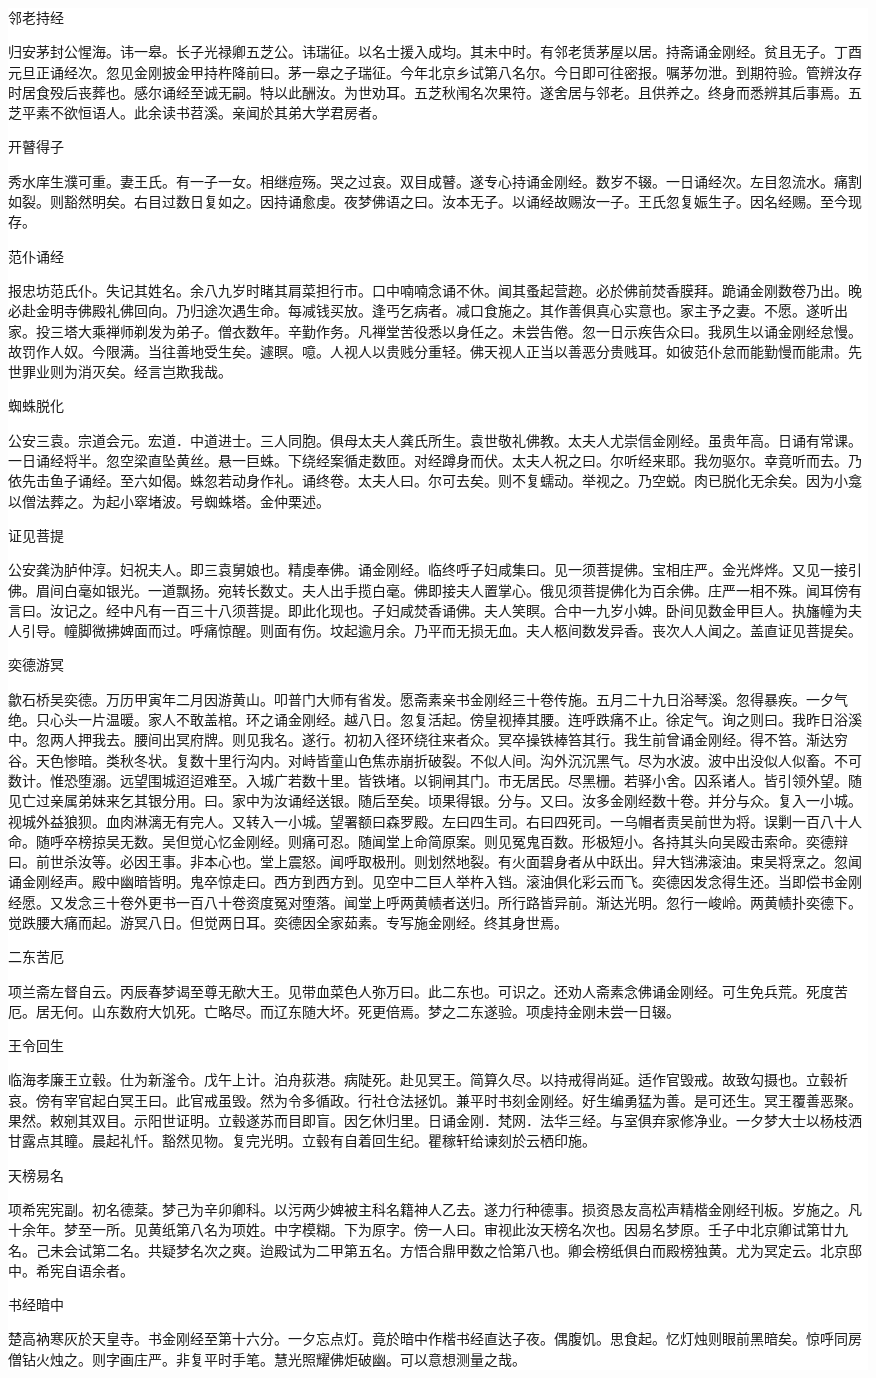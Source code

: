 邻老持经  

归安茅封公惺海。讳一皋。长子光禄卿五芝公。讳瑞征。以名士援入成均。其未中时。有邻老赁茅屋以居。持斋诵金刚经。贫且无子。丁酉元旦正诵经次。忽见金刚披金甲持杵降前曰。茅一皋之子瑞征。今年北京乡试第八名尔。今日即可往密报。嘱茅勿泄。到期符验。管辨汝存时居食殁后丧葬也。感尔诵经至诚无嗣。特以此酬汝。为世劝耳。五芝秋闱名次果符。遂舍居与邻老。且供养之。终身而悉辨其后事焉。五芝平素不欲恒语人。此余读书苕溪。亲闻於其弟大学君房者。  

开瞽得子  

秀水庠生濮可重。妻王氏。有一子一女。相继痘殇。哭之过哀。双目成瞽。遂专心持诵金刚经。数岁不辍。一日诵经次。左目忽流水。痛割如裂。则豁然明矣。右目过数日复如之。因持诵愈虔。夜梦佛语之曰。汝本无子。以诵经故赐汝一子。王氏忽复娠生子。因名经赐。至今现存。  

范仆诵经  

报忠坊范氏仆。失记其姓名。余八九岁时睹其肩菜担行市。口中喃喃念诵不休。闻其蚤起营趂。必於佛前焚香膜拜。跪诵金刚数卷乃出。晚必赴金明寺佛殿礼佛回向。乃归途次遇生命。每减钱买放。逢丐乞病者。减口食施之。其作善俱真心实意也。家主予之妻。不愿。遂听出家。投三塔大乘禅师剃发为弟子。僧衣数年。辛勤作务。凡禅堂苦役悉以身任之。未尝告倦。忽一日示疾告众曰。我夙生以诵金刚经怠慢。故罚作人奴。今限满。当往善地受生矣。遽瞑。噫。人视人以贵贱分重轻。佛天视人正当以善恶分贵贱耳。如彼范仆怠而能勤慢而能肃。先世罪业则为消灭矣。经言岂欺我哉。  

蜘蛛脱化  

公安三袁。宗道会元。宏道．中道进士。三人同胞。俱母太夫人龚氏所生。袁世敬礼佛教。太夫人尤崇信金刚经。虽贵年高。日诵有常课。一日诵经将半。忽空梁直坠黄丝。悬一巨蛛。下绕经案循走数匝。对经蹲身而伏。太夫人祝之曰。尔听经来耶。我勿驱尔。幸竟听而去。乃依先击鱼子诵经。至六如偈。蛛忽若动身作礼。诵终卷。太夫人曰。尔可去矣。则不复蠕动。举视之。乃空蜕。肉已脱化无余矣。因为小龛以僧法葬之。为起小窣堵波。号蜘蛛塔。金仲栗述。  

证见菩提  

公安龚沩胪仲淳。妇祝夫人。即三袁舅娘也。精虔奉佛。诵金刚经。临终呼子妇咸集曰。见一须菩提佛。宝相庄严。金光烨烨。又见一接引佛。眉间白毫如银光。一道飘扬。宛转长数丈。夫人出手揽白毫。佛即接夫人置掌心。俄见须菩提佛化为百余佛。庄严一相不殊。闻耳傍有言曰。汝记之。经中凡有一百三十八须菩提。即此化现也。子妇咸焚香诵佛。夫人笑瞑。合中一九岁小婢。卧间见数金甲巨人。执旛幢为夫人引导。幢脚微拂婢面而过。呼痛惊醒。则面有伤。坟起逾月余。乃平而无损无血。夫人柩间数发异香。丧次人人闻之。盖直证见菩提矣。  

奕德游冥  

歙石桥吴奕德。万历甲寅年二月因游黄山。叩普门大师有省发。愿斋素亲书金刚经三十卷传施。五月二十九日浴琴溪。忽得暴疾。一夕气绝。只心头一片温暖。家人不敢盖棺。环之诵金刚经。越八日。忽复活起。傍皇视捧其腰。连呼跌痛不止。徐定气。询之则曰。我昨日浴溪中。忽两人押我去。腰间出冥府牌。则见我名。遂行。初初入径环绕往来者众。冥卒操铁棒笞其行。我生前曾诵金刚经。得不笞。渐达穷谷。天色惨暗。类秋冬状。复数十里行沟内。对峙皆童山色焦赤崩折破裂。不似人间。沟外沉沉黑气。尽为水波。波中出没似人似畜。不可数计。惟恐堕溺。远望围城迢迢难至。入城广若数十里。皆铁堵。以铜闸其门。市无居民。尽黑栅。若驿小舍。囚系诸人。皆引领外望。随见亡过亲属弟妹来乞其银分用。曰。家中为汝诵经送银。随后至矣。顷果得银。分与。又曰。汝多金刚经数十卷。并分与众。复入一小城。视城外益狼狈。血肉淋漓无有完人。又转入一小城。望署额曰森罗殿。左曰四生司。右曰四死司。一乌帽者责吴前世为将。误剿一百八十人命。随呼卒榜掠吴无数。吴但觉心忆金刚经。则痛可忍。随闻堂上命简原案。则见冤鬼百数。形极短小。各持其头向吴殴击索命。奕德辩曰。前世杀汝等。必因王事。非本心也。堂上震怒。闻呼取极刑。则划然地裂。有火面碧身者从中跃出。舁大铛沸滚油。束吴将烹之。忽闻诵金刚经声。殿中幽暗皆明。鬼卒惊走曰。西方到西方到。见空中二巨人举杵入铛。滚油俱化彩云而飞。奕德因发念得生还。当即偿书金刚经愿。又发念三十卷外更书一百八十卷资度冤对堕落。闻堂上呼两黄帻者送归。所行路皆异前。渐达光明。忽行一峻岭。两黄帻扑奕德下。觉跌腰大痛而起。游冥八日。但觉两日耳。奕德因全家茹素。专写施金刚经。终其身世焉。  

二东苦厄  

项兰斋左督自云。丙辰春梦谒至尊无歒大王。见带血菜色人弥万曰。此二东也。可识之。还劝人斋素念佛诵金刚经。可生免兵荒。死度苦厄。居无何。山东数府大饥死。亡略尽。而辽东随大坏。死更倍焉。梦之二东遂验。项虔持金刚未尝一日辍。  

王令回生  

临海孝廉王立毂。仕为新滏令。戊午上计。泊舟荻港。病陡死。赴见冥王。简算久尽。以持戒得尚延。适作官毁戒。故致勾摄也。立毂祈哀。傍有宰官起白冥王曰。此官戒虽毁。然为令多循政。行社仓法拯饥。兼平时书刻金刚经。好生编勇猛为善。是可还生。冥王覆善恶聚。果然。敕剜其双目。示阳世证明。立毂遂苏而目即盲。因乞休归里。日诵金刚．梵网．法华三经。与室俱弃家修净业。一夕梦大士以杨枝洒甘露点其瞳。晨起礼忏。豁然见物。复完光明。立毂有自着回生纪。瞿稼轩给谏刻於云栖印施。  

天榜易名  

项希宪宪副。初名德棻。梦己为辛卯卿科。以污两少婢被主科名籍神人乙去。遂力行种德事。损资恳友高松声精楷金刚经刊板。岁施之。凡十余年。梦至一所。见黄纸第八名为项姓。中字模糊。下为原字。傍一人曰。审视此汝天榜名次也。因易名梦原。壬子中北京卿试第廿九名。己未会试第二名。共疑梦名次之爽。迨殿试为二甲第五名。方悟合鼎甲数之恰第八也。卿会榜纸俱白而殿榜独黄。尤为冥定云。北京邸中。希宪自语余者。  

书经暗中  

楚高衲寒灰於天皇寺。书金刚经至第十六分。一夕忘点灯。竟於暗中作楷书经直达子夜。偶腹饥。思食起。忆灯烛则眼前黑暗矣。惊呼同房僧钻火烛之。则字画庄严。非复平时手笔。慧光照耀佛炬破幽。可以意想测量之哉。  
